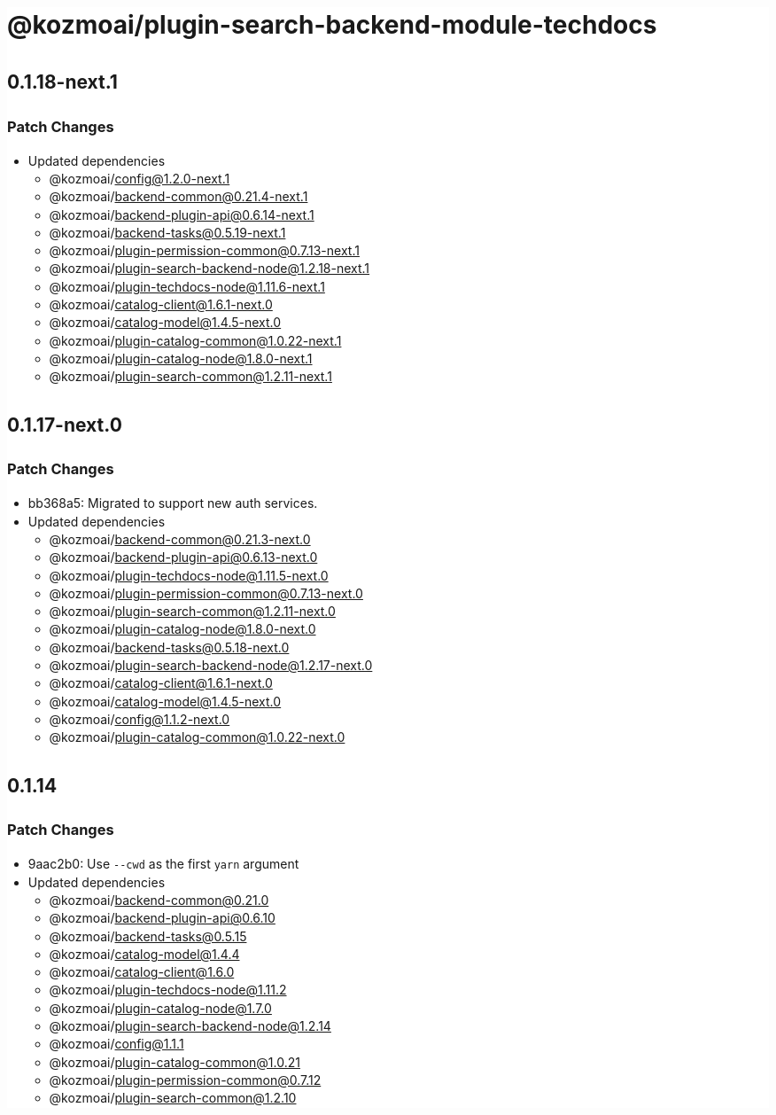 # @kozmoai/plugin-search-backend-module-techdocs

## 0.1.18-next.1

### Patch Changes

- Updated dependencies
  - @kozmoai/config@1.2.0-next.1
  - @kozmoai/backend-common@0.21.4-next.1
  - @kozmoai/backend-plugin-api@0.6.14-next.1
  - @kozmoai/backend-tasks@0.5.19-next.1
  - @kozmoai/plugin-permission-common@0.7.13-next.1
  - @kozmoai/plugin-search-backend-node@1.2.18-next.1
  - @kozmoai/plugin-techdocs-node@1.11.6-next.1
  - @kozmoai/catalog-client@1.6.1-next.0
  - @kozmoai/catalog-model@1.4.5-next.0
  - @kozmoai/plugin-catalog-common@1.0.22-next.1
  - @kozmoai/plugin-catalog-node@1.8.0-next.1
  - @kozmoai/plugin-search-common@1.2.11-next.1

## 0.1.17-next.0

### Patch Changes

- bb368a5: Migrated to support new auth services.
- Updated dependencies
  - @kozmoai/backend-common@0.21.3-next.0
  - @kozmoai/backend-plugin-api@0.6.13-next.0
  - @kozmoai/plugin-techdocs-node@1.11.5-next.0
  - @kozmoai/plugin-permission-common@0.7.13-next.0
  - @kozmoai/plugin-search-common@1.2.11-next.0
  - @kozmoai/plugin-catalog-node@1.8.0-next.0
  - @kozmoai/backend-tasks@0.5.18-next.0
  - @kozmoai/plugin-search-backend-node@1.2.17-next.0
  - @kozmoai/catalog-client@1.6.1-next.0
  - @kozmoai/catalog-model@1.4.5-next.0
  - @kozmoai/config@1.1.2-next.0
  - @kozmoai/plugin-catalog-common@1.0.22-next.0

## 0.1.14

### Patch Changes

- 9aac2b0: Use `--cwd` as the first `yarn` argument
- Updated dependencies
  - @kozmoai/backend-common@0.21.0
  - @kozmoai/backend-plugin-api@0.6.10
  - @kozmoai/backend-tasks@0.5.15
  - @kozmoai/catalog-model@1.4.4
  - @kozmoai/catalog-client@1.6.0
  - @kozmoai/plugin-techdocs-node@1.11.2
  - @kozmoai/plugin-catalog-node@1.7.0
  - @kozmoai/plugin-search-backend-node@1.2.14
  - @kozmoai/config@1.1.1
  - @kozmoai/plugin-catalog-common@1.0.21
  - @kozmoai/plugin-permission-common@0.7.12
  - @kozmoai/plugin-search-common@1.2.10
